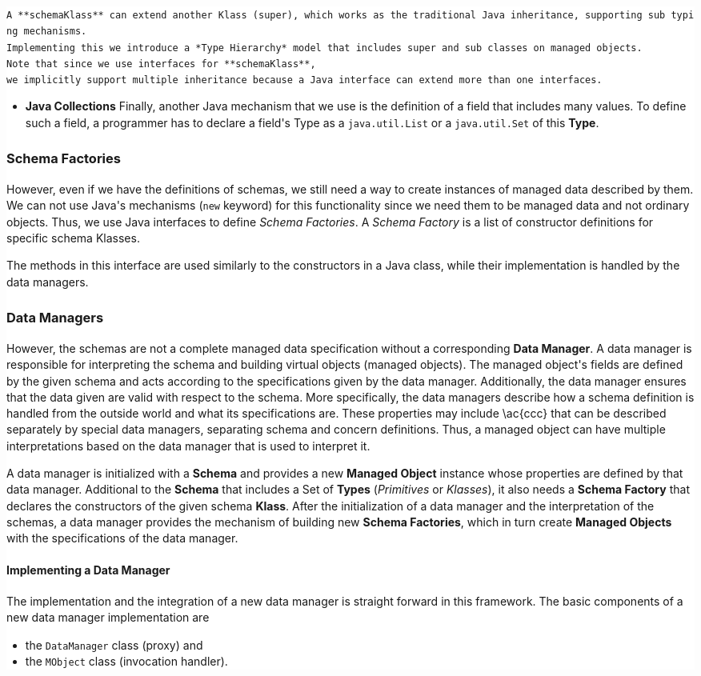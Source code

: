 	A **schemaKlass** can extend another Klass (super), which works as the traditional Java inheritance, supporting sub typing mechanisms.
	Implementing this we introduce a *Type Hierarchy* model that includes super and sub classes on managed objects.
	Note that since we use interfaces for **schemaKlass**, 
	we implicitly support multiple inheritance because a Java interface can extend more than one interfaces.

* **Java Collections** Finally, another Java mechanism that we use is the definition of a field that includes many values.
	To define such a field, a programmer has to declare a field's Type as a `java.util.List` or a `java.util.Set` of this **Type**.

### Schema Factories

However, even if we have the definitions of schemas, we still need a way to create instances of managed data described by them.
We can not use Java's mechanisms (`new` keyword) for this functionality since we need them to be managed data and not ordinary objects.
Thus, we use Java interfaces to define *Schema Factories*.
A *Schema Factory* is a list of constructor definitions for specific schema Klasses.

The methods in this interface are used similarly to the constructors in a Java class, 
while their implementation is handled by the data managers.

### Data Managers

However, the schemas are not a complete managed data specification without a corresponding **Data Manager**.
A data manager is responsible for interpreting the schema and building virtual objects (managed objects). 
The managed object's fields are defined by the given schema and acts according to the specifications given by the data manager.
Additionally, the data manager ensures that the data given are valid with respect to the schema.
More specifically, the data managers describe how a schema definition is handled from the outside world and what its specifications are.
These properties may include \ac{ccc} that can be described separately by special data managers, separating schema and concern definitions.
Thus, a managed object can have multiple interpretations based on the data manager that is used to interpret it.

A data manager is initialized with a **Schema** and provides a new **Managed Object** 
instance whose properties are defined by that data manager.
Additional to the **Schema** that includes a Set of **Types** (*Primitives* or *Klasses*), 
it also needs a **Schema Factory** that declares the constructors of the given schema **Klass**.
After the initialization of a data manager and the interpretation of the schemas, 
a data manager provides the mechanism of building new **Schema Factories**, 
which in turn create **Managed Objects** with the specifications of the data manager.

#### Implementing a Data Manager
The implementation and the integration of a new data manager is straight forward in this framework.
The basic components of a new data manager implementation are 
* the `DataManager` class (proxy) and 
* the `MObject` class (invocation handler).
